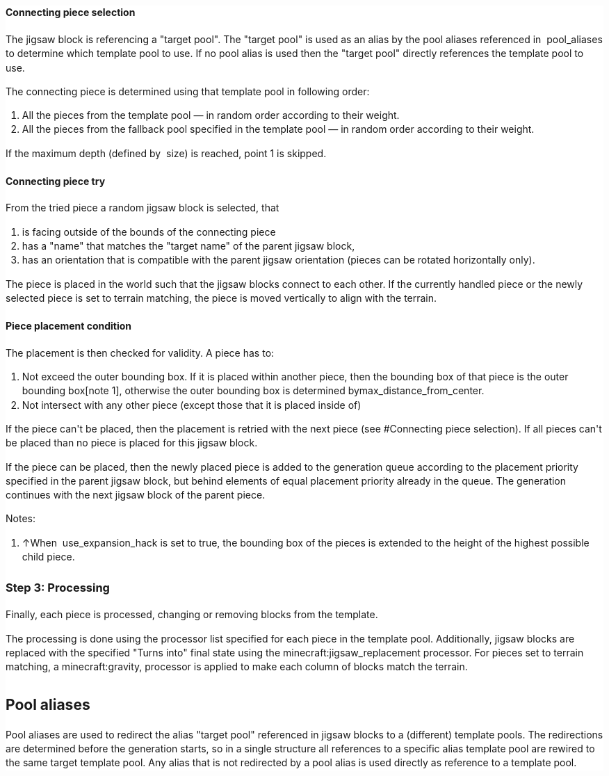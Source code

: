 #### Connecting piece selection
The jigsaw block is referencing a "target pool". The "target pool" is used as an alias by the pool aliases referenced in  pool_aliases to determine which template pool to use. If no pool alias is used then the "target pool" directly references the template pool to use.

The connecting piece is determined using that template pool in following order:

1. All the pieces from the template pool — in random order according to their weight.
2. All the pieces from the fallback pool specified in the template pool — in random order according to their weight.

If the maximum depth (defined by  size) is reached, point 1 is skipped.

#### Connecting piece try
From the tried piece a random jigsaw block is selected, that

1. is facing outside of the bounds of the connecting piece
2. has a "name" that matches the "target name" of the parent jigsaw block,
3. has an orientation that is compatible with the parent jigsaw orientation (pieces can be rotated horizontally only).

The piece is placed in the world such that the jigsaw blocks connect to each other. If the currently handled piece or the newly selected piece is set to terrain matching, the piece is moved vertically to align with the terrain.

#### Piece placement condition
The placement is then checked for validity. A piece has to:

1. Not exceed the outer bounding box. If it is placed within another piece, then the bounding box of that piece is the outer bounding box[note 1], otherwise the outer bounding box is determined bymax_distance_from_center.
2. Not intersect with any other piece (except those that it is placed inside of)

If the piece can't be placed, then the placement is retried with the next piece (see #Connecting piece selection). If all pieces can't be placed than no piece is placed for this jigsaw block.

If the piece can be placed, then the newly placed piece is added to the generation queue according to the placement priority specified in the parent jigsaw block, but behind elements of equal placement priority already in the queue. The generation continues with the next jigsaw block of the parent piece.

Notes:

1. ↑When  use_expansion_hack is set to true, the bounding box of the pieces is extended to the height of the highest possible child piece.

### Step 3: Processing
Finally, each piece is processed, changing or removing blocks from the template.

The processing is done using the processor list specified for each piece in the template pool. Additionally, jigsaw blocks are replaced with the specified "Turns into" final state using the minecraft:jigsaw_replacement processor. For pieces set to terrain matching, a minecraft:gravity, processor is applied to make each column of blocks match the terrain.

## Pool aliases
Pool aliases are used to redirect the alias "target pool" referenced in jigsaw blocks to a (different) template pools. The redirections are determined before the generation starts, so in a single structure all references to a specific alias template pool are rewired to the same target template pool. Any alias that is not redirected by a pool alias is used directly as reference to a template pool.
